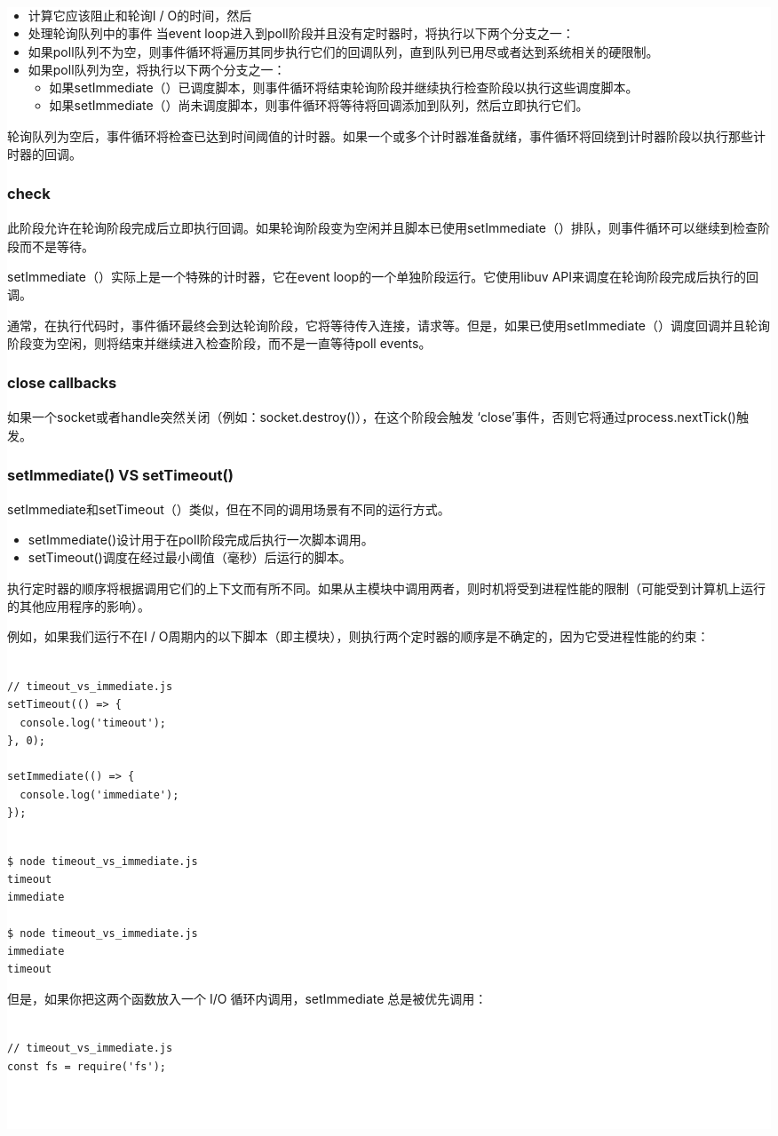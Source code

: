 
  + 计算它应该阻止和轮询I / O的时间，然后
  + 处理轮询队列中的事件
当event loop进入到poll阶段并且没有定时器时，将执行以下两个分支之一：
  + 如果poll队列不为空，则事件循环将遍历其同步执行它们的回调队列，直到队列已用尽或者达到系统相关的硬限制。
  + 如果poll队列为空，将执行以下两个分支之一：
      + 如果setImmediate（）已调度脚本，则事件循环将结束轮询阶段并继续执行检查阶段以执行这些调度脚本。
      + 如果setImmediate（）尚未调度脚本，则事件循环将等待将回调添加到队列，然后立即执行它们。


轮询队列为空后，事件循环将检查已达到时间阈值的计时器。如果一个或多个计时器准备就绪，事件循环将回绕到计时器阶段以执行那些计时器的回调。
### check
此阶段允许在轮询阶段完成后立即执行回调。如果轮询阶段变为空闲并且脚本已使用setImmediate（）排队，则事件循环可以继续到检查阶段而不是等待。

setImmediate（）实际上是一个特殊的计时器，它在event loop的一个单独阶段运行。它使用libuv API来调度在轮询阶段完成后执行的回调。

通常，在执行代码时，事件循环最终会到达轮询阶段，它将等待传入连接，请求等。但是，如果已使用setImmediate（）调度回调并且轮询阶段变为空闲，则将结束并继续进入检查阶段，而不是一直等待poll events。

### close callbacks
如果一个socket或者handle突然关闭（例如：socket.destroy()），在这个阶段会触发 ‘close’事件，否则它将通过process.nextTick()触发。

### setImmediate() VS setTimeout()

setImmediate和setTimeout（）类似，但在不同的调用场景有不同的运行方式。

  + setImmediate()设计用于在poll阶段完成后执行一次脚本调用。
  + setTimeout()调度在经过最小阈值（毫秒）后运行的脚本。


执行定时器的顺序将根据调用它们的上下文而有所不同。如果从主模块中调用两者，则时机将受到进程性能的限制（可能受到计算机上运行的其他应用程序的影响）。

例如，如果我们运行不在I / O周期内的以下脚本（即主模块），则执行两个定时器的顺序是不确定的，因为它受进程性能的约束：
<pre><code>
// timeout_vs_immediate.js
setTimeout(() => {
  console.log('timeout');
}, 0);

setImmediate(() => {
  console.log('immediate');
});
</code></pre>
<pre><code>
$ node timeout_vs_immediate.js
timeout
immediate

$ node timeout_vs_immediate.js
immediate
timeout</code></pre>
但是，如果你把这两个函数放入一个 I/O 循环内调用，setImmediate 总是被优先调用：
<pre><code>
// timeout_vs_immediate.js
const fs = require('fs');

